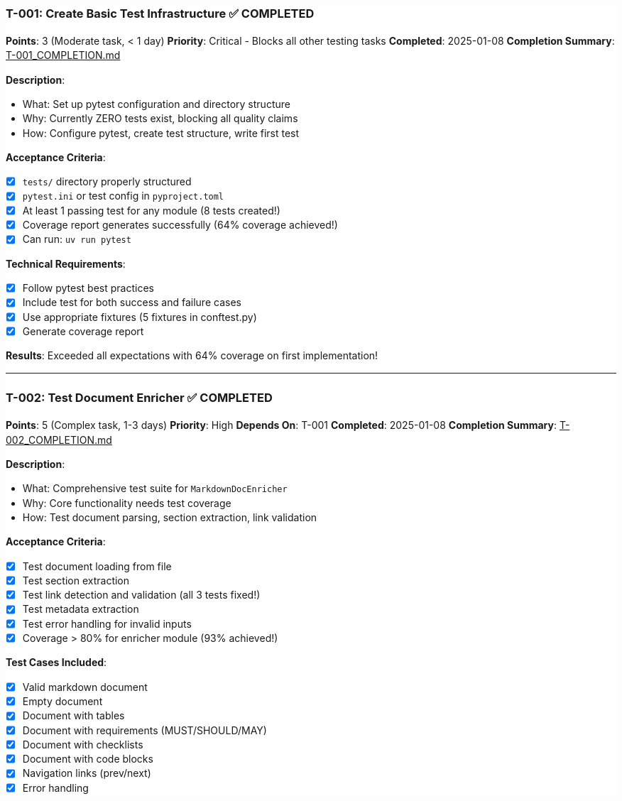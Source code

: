 ### T-001: Create Basic Test Infrastructure ✅ COMPLETED
**Points**: 3 (Moderate task, < 1 day)
**Priority**: Critical - Blocks all other testing tasks
**Completed**: 2025-01-08
**Completion Summary**: [T-001_COMPLETION.md](completions/T-001_COMPLETION.md)

**Description**:
- What: Set up pytest configuration and directory structure
- Why: Currently ZERO tests exist, blocking all quality claims
- How: Configure pytest, create test structure, write first test

**Acceptance Criteria**:
- [x] `tests/` directory properly structured
- [x] `pytest.ini` or test config in `pyproject.toml`
- [x] At least 1 passing test for any module (8 tests created!)
- [x] Coverage report generates successfully (64% coverage achieved!)
- [x] Can run: `uv run pytest`

**Technical Requirements**:
- [x] Follow pytest best practices
- [x] Include test for both success and failure cases
- [x] Use appropriate fixtures (5 fixtures in conftest.py)
- [x] Generate coverage report

**Results**: Exceeded all expectations with 64% coverage on first implementation!

---

### T-002: Test Document Enricher ✅ COMPLETED
**Points**: 5 (Complex task, 1-3 days)
**Priority**: High
**Depends On**: T-001
**Completed**: 2025-01-08
**Completion Summary**: [T-002_COMPLETION.md](completions/T-002_COMPLETION.md)

**Description**:
- What: Comprehensive test suite for `MarkdownDocEnricher`
- Why: Core functionality needs test coverage
- How: Test document parsing, section extraction, link validation

**Acceptance Criteria**:
- [x] Test document loading from file
- [x] Test section extraction
- [x] Test link detection and validation (all 3 tests fixed!)
- [x] Test metadata extraction
- [x] Test error handling for invalid inputs
- [x] Coverage > 80% for enricher module (93% achieved!)

**Test Cases Included**:
- [x] Valid markdown document
- [x] Empty document
- [x] Document with tables
- [x] Document with requirements (MUST/SHOULD/MAY)
- [x] Document with checklists
- [x] Document with code blocks
- [x] Navigation links (prev/next)
- [x] Error handling
